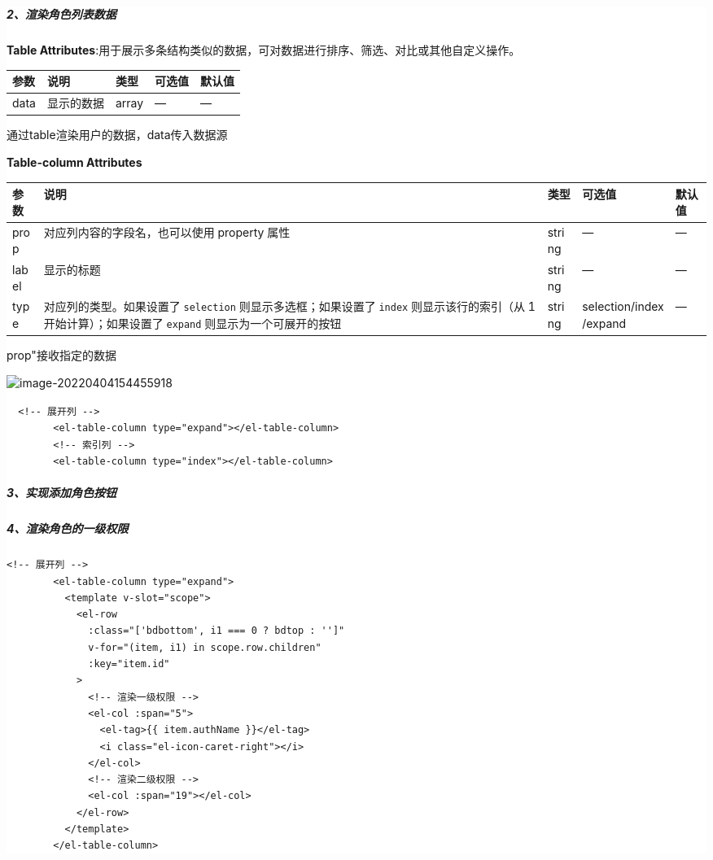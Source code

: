 

##### 2、渲染角色列表数据

**Table Attributes**:用于展示多条结构类似的数据，可对数据进行排序、筛选、对比或其他自定义操作。

| 参数 | 说明       | 类型  | 可选值 | 默认值 |
| :--- | :--------- | :---- | :----- | :----- |
| data | 显示的数据 | array | —      | —      |

通过table渲染用户的数据，data传入数据源

**Table-column Attributes**

| 参数  | 说明                                                         | 类型   | 可选值                 | 默认值 |
| :---- | :----------------------------------------------------------- | :----- | :--------------------- | :----- |
| prop  | 对应列内容的字段名，也可以使用 property 属性                 | string | —                      | —      |
| label | 显示的标题                                                   | string | —                      | —      |
| type  | 对应列的类型。如果设置了 `selection` 则显示多选框；如果设置了 `index` 则显示该行的索引（从 1 开始计算）；如果设置了 `expand` 则显示为一个可展开的按钮 | string | selection/index/expand | —      |

prop"接收指定的数据

![image-20220404154455918](C:\Users\ydy\AppData\Roaming\Typora\typora-user-images\image-20220404154455918.png)

```
  <!-- 展开列 -->
        <el-table-column type="expand"></el-table-column>
        <!-- 索引列 -->
        <el-table-column type="index"></el-table-column>
```

##### 3、实现添加角色按钮

##### 4、渲染角色的一级权限

```
<!-- 展开列 -->
        <el-table-column type="expand">
          <template v-slot="scope">
            <el-row
              :class="['bdbottom', i1 === 0 ? bdtop : '']"
              v-for="(item, i1) in scope.row.children"
              :key="item.id"
            >
              <!-- 渲染一级权限 -->
              <el-col :span="5">
                <el-tag>{{ item.authName }}</el-tag>
                <i class="el-icon-caret-right"></i>
              </el-col>
              <!-- 渲染二级权限 -->
              <el-col :span="19"></el-col>
            </el-row>
          </template>
        </el-table-column>
```
